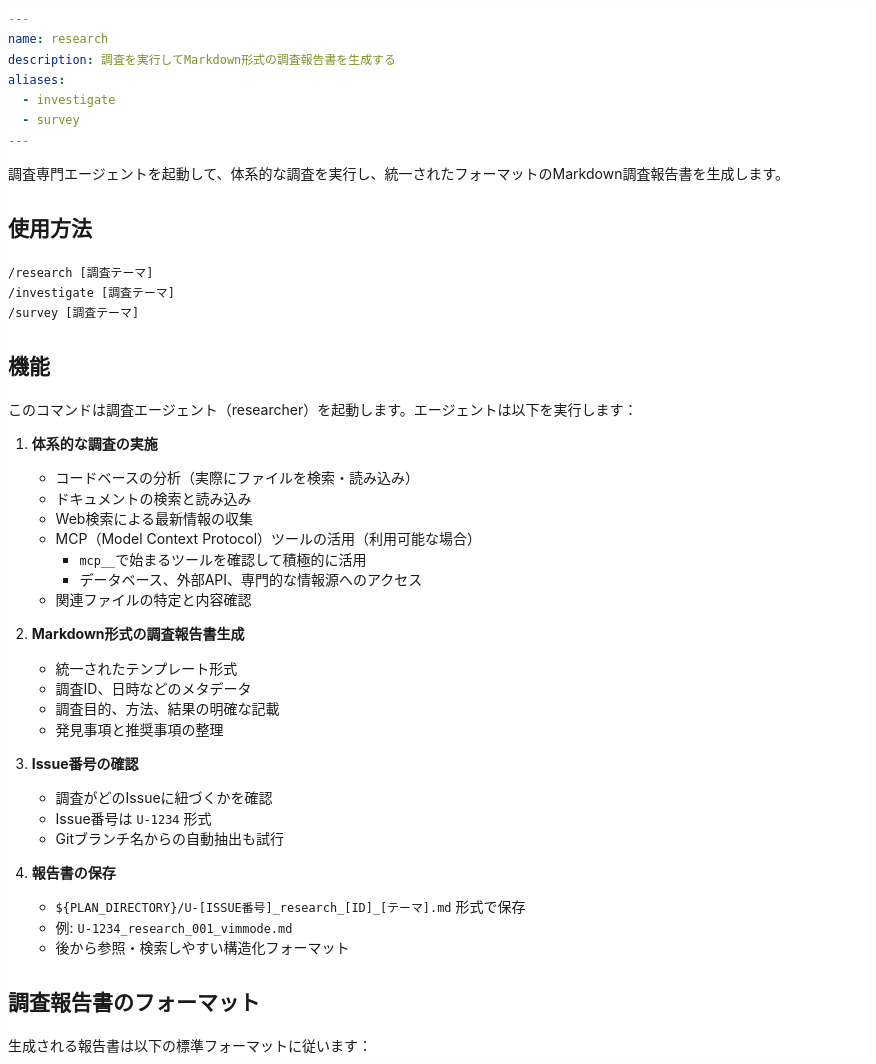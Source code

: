 ```yaml
---
name: research
description: 調査を実行してMarkdown形式の調査報告書を生成する
aliases:
  - investigate
  - survey
---
```


調査専門エージェントを起動して、体系的な調査を実行し、統一されたフォーマットのMarkdown調査報告書を生成します。

## 使用方法

```
/research [調査テーマ]
/investigate [調査テーマ]
/survey [調査テーマ]
```

## 機能

このコマンドは調査エージェント（researcher）を起動します。エージェントは以下を実行します：

1. **体系的な調査の実施**
   - コードベースの分析（実際にファイルを検索・読み込み）
   - ドキュメントの検索と読み込み
   - Web検索による最新情報の収集
   - MCP（Model Context Protocol）ツールの活用（利用可能な場合）
     - `mcp__`で始まるツールを確認して積極的に活用
     - データベース、外部API、専門的な情報源へのアクセス
   - 関連ファイルの特定と内容確認

2. **Markdown形式の調査報告書生成**
   - 統一されたテンプレート形式
   - 調査ID、日時などのメタデータ
   - 調査目的、方法、結果の明確な記載
   - 発見事項と推奨事項の整理

3. **Issue番号の確認**
   - 調査がどのIssueに紐づくかを確認
   - Issue番号は `U-1234` 形式
   - Gitブランチ名からの自動抽出も試行

4. **報告書の保存**
   - `${PLAN_DIRECTORY}/U-[ISSUE番号]_research_[ID]_[テーマ].md` 形式で保存
   - 例: `U-1234_research_001_vimmode.md`
   - 後から参照・検索しやすい構造化フォーマット

## 調査報告書のフォーマット

生成される報告書は以下の標準フォーマットに従います：
